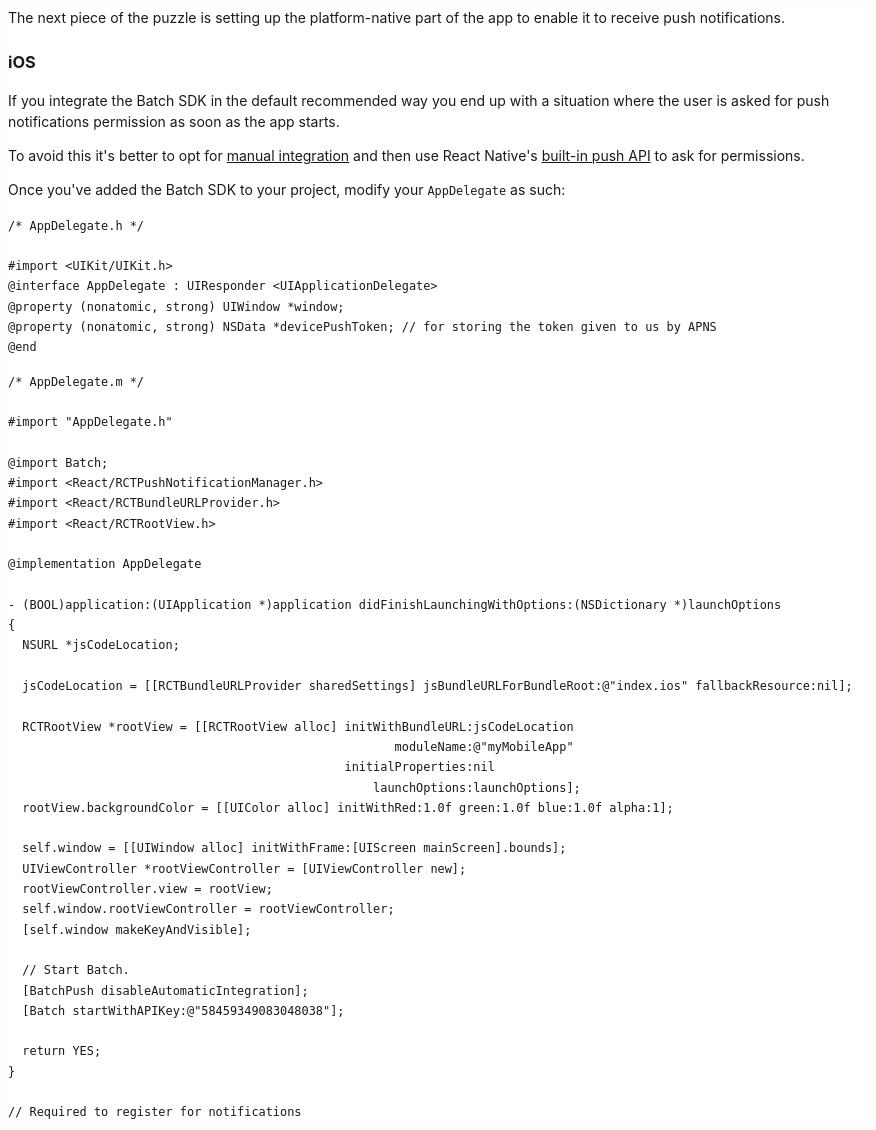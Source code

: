 The next piece of the puzzle is setting up the platform-native part of the app
to enable it to receive push notifications.

### iOS

If you integrate the Batch SDK in the default recommended way you end up with a
situation where the user is asked for push notifications permission as soon as
the app starts.

To avoid this it's better to opt for [manual integration](https://batch.com/doc/ios/advanced/manual-integration.html) and then
use React Native's [built-in push API](http://facebook.github.io/react-native/releases/0.42/docs/pushnotificationios.html#pushnotificationios) to ask for permissions.

Once you've added the Batch SDK to your project, modify your `AppDelegate` as such:

```
/* AppDelegate.h */

#import <UIKit/UIKit.h>
@interface AppDelegate : UIResponder <UIApplicationDelegate>
@property (nonatomic, strong) UIWindow *window;
@property (nonatomic, strong) NSData *devicePushToken; // for storing the token given to us by APNS
@end
```

```
/* AppDelegate.m */

#import "AppDelegate.h"

@import Batch;
#import <React/RCTPushNotificationManager.h>
#import <React/RCTBundleURLProvider.h>
#import <React/RCTRootView.h>

@implementation AppDelegate

- (BOOL)application:(UIApplication *)application didFinishLaunchingWithOptions:(NSDictionary *)launchOptions
{
  NSURL *jsCodeLocation;

  jsCodeLocation = [[RCTBundleURLProvider sharedSettings] jsBundleURLForBundleRoot:@"index.ios" fallbackResource:nil];

  RCTRootView *rootView = [[RCTRootView alloc] initWithBundleURL:jsCodeLocation
                                                      moduleName:@"myMobileApp"
                                               initialProperties:nil
                                                   launchOptions:launchOptions];
  rootView.backgroundColor = [[UIColor alloc] initWithRed:1.0f green:1.0f blue:1.0f alpha:1];

  self.window = [[UIWindow alloc] initWithFrame:[UIScreen mainScreen].bounds];
  UIViewController *rootViewController = [UIViewController new];
  rootViewController.view = rootView;
  self.window.rootViewController = rootViewController;
  [self.window makeKeyAndVisible];

  // Start Batch.
  [BatchPush disableAutomaticIntegration];
  [Batch startWithAPIKey:@"58459349083048038"];

  return YES;
}

// Required to register for notifications
```